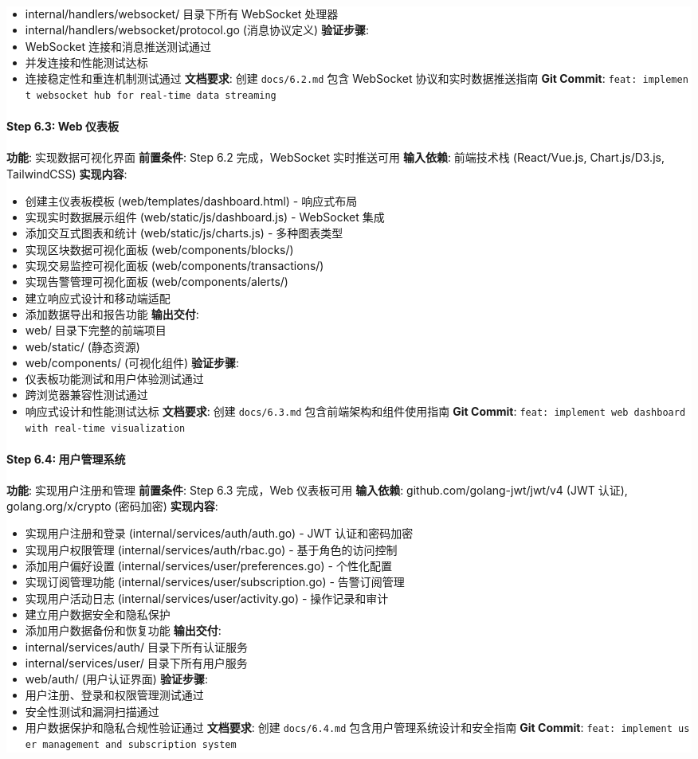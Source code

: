 - internal/handlers/websocket/ 目录下所有 WebSocket 处理器
- internal/handlers/websocket/protocol.go (消息协议定义)
**验证步骤**:
- WebSocket 连接和消息推送测试通过
- 并发连接和性能测试达标
- 连接稳定性和重连机制测试通过
**文档要求**: 创建 `docs/6.2.md` 包含 WebSocket 协议和实时数据推送指南
**Git Commit**: `feat: implement websocket hub for real-time data streaming`

#### Step 6.3: Web 仪表板
**功能**: 实现数据可视化界面
**前置条件**: Step 6.2 完成，WebSocket 实时推送可用
**输入依赖**: 前端技术栈 (React/Vue.js, Chart.js/D3.js, TailwindCSS)
**实现内容**:
- 创建主仪表板模板 (web/templates/dashboard.html) - 响应式布局
- 实现实时数据展示组件 (web/static/js/dashboard.js) - WebSocket 集成
- 添加交互式图表和统计 (web/static/js/charts.js) - 多种图表类型
- 实现区块数据可视化面板 (web/components/blocks/)
- 实现交易监控可视化面板 (web/components/transactions/)
- 实现告警管理可视化面板 (web/components/alerts/)
- 建立响应式设计和移动端适配
- 添加数据导出和报告功能
**输出交付**:
- web/ 目录下完整的前端项目
- web/static/ (静态资源)
- web/components/ (可视化组件)
**验证步骤**:
- 仪表板功能测试和用户体验测试通过
- 跨浏览器兼容性测试通过
- 响应式设计和性能测试达标
**文档要求**: 创建 `docs/6.3.md` 包含前端架构和组件使用指南
**Git Commit**: `feat: implement web dashboard with real-time visualization`

#### Step 6.4: 用户管理系统
**功能**: 实现用户注册和管理
**前置条件**: Step 6.3 完成，Web 仪表板可用
**输入依赖**: github.com/golang-jwt/jwt/v4 (JWT 认证), golang.org/x/crypto (密码加密)
**实现内容**:
- 实现用户注册和登录 (internal/services/auth/auth.go) - JWT 认证和密码加密
- 实现用户权限管理 (internal/services/auth/rbac.go) - 基于角色的访问控制
- 添加用户偏好设置 (internal/services/user/preferences.go) - 个性化配置
- 实现订阅管理功能 (internal/services/user/subscription.go) - 告警订阅管理
- 实现用户活动日志 (internal/services/user/activity.go) - 操作记录和审计
- 建立用户数据安全和隐私保护
- 添加用户数据备份和恢复功能
**输出交付**:
- internal/services/auth/ 目录下所有认证服务
- internal/services/user/ 目录下所有用户服务
- web/auth/ (用户认证界面)
**验证步骤**:
- 用户注册、登录和权限管理测试通过
- 安全性测试和漏洞扫描通过
- 用户数据保护和隐私合规性验证通过
**文档要求**: 创建 `docs/6.4.md` 包含用户管理系统设计和安全指南
**Git Commit**: `feat: implement user management and subscription system`
